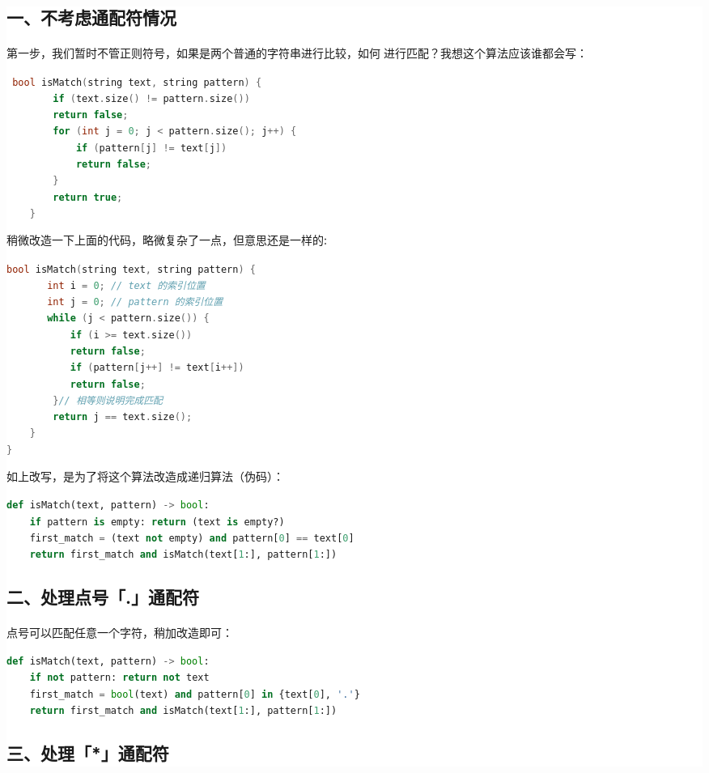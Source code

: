 ## ⼀、不考虑通配符情况

第⼀步，我们暂时不管正则符号，如果是两个普通的字符串进⾏⽐较，如何 进⾏匹配？我想这个算法应该谁都会写：

```cpp
 bool isMatch(string text, string pattern) { 
        if (text.size() != pattern.size()) 
        return false; 
        for (int j = 0; j < pattern.size(); j++) { 
            if (pattern[j] != text[j]) 
            return false; 
        }
        return true; 
    }
```

稍微改造⼀下上⾯的代码，略微复杂了⼀点，但意思还是⼀样的:

```cpp
bool isMatch(string text, string pattern) { 
       int i = 0; // text 的索引位置 
       int j = 0; // pattern 的索引位置 
       while (j < pattern.size()) { 
           if (i >= text.size()) 
           return false; 
           if (pattern[j++] != text[i++]) 
           return false; 
        }// 相等则说明完成匹配 
        return j == text.size(); 
    }
}
```

如上改写，是为了将这个算法改造成递归算法（伪码）：

```python
def isMatch(text, pattern) -> bool: 
    if pattern is empty: return (text is empty?) 
    first_match = (text not empty) and pattern[0] == text[0] 
    return first_match and isMatch(text[1:], pattern[1:])
```



## ⼆、处理点号「.」通配符

点号可以匹配任意⼀个字符，稍加改造即可：

```python
def isMatch(text, pattern) -> bool: 
    if not pattern: return not text 
    first_match = bool(text) and pattern[0] in {text[0], '.'} 
    return first_match and isMatch(text[1:], pattern[1:])
```

## 三、处理「\*」通配符
